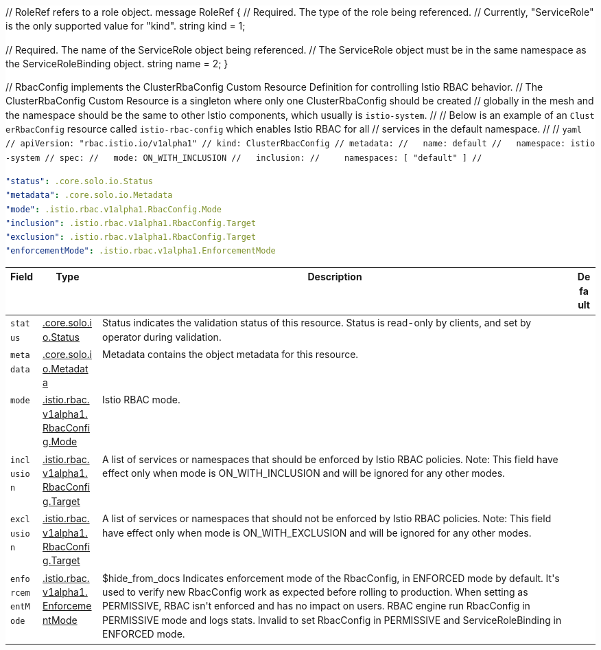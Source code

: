 // RoleRef refers to a role object.
message RoleRef {
   // Required. The type of the role being referenced.
   // Currently, "ServiceRole" is the only supported value for "kind".
   string kind = 1;

   // Required. The name of the ServiceRole object being referenced.
   // The ServiceRole object must be in the same namespace as the ServiceRoleBinding object.
   string name = 2;
}

// RbacConfig implements the ClusterRbaConfig Custom Resource Definition for controlling Istio RBAC behavior.
// The ClusterRbaConfig Custom Resource is a singleton where only one ClusterRbaConfig should be created
// globally in the mesh and the namespace should be the same to other Istio components, which usually is `istio-system`.
//
// Below is an example of an `ClusterRbacConfig` resource called `istio-rbac-config` which enables Istio RBAC for all
// services in the default namespace.
//
// ```yaml
// apiVersion: "rbac.istio.io/v1alpha1"
// kind: ClusterRbacConfig
// metadata:
//   name: default
//   namespace: istio-system
// spec:
//   mode: ON_WITH_INCLUSION
//   inclusion:
//     namespaces: [ "default" ]
// ```

```yaml
"status": .core.solo.io.Status
"metadata": .core.solo.io.Metadata
"mode": .istio.rbac.v1alpha1.RbacConfig.Mode
"inclusion": .istio.rbac.v1alpha1.RbacConfig.Target
"exclusion": .istio.rbac.v1alpha1.RbacConfig.Target
"enforcementMode": .istio.rbac.v1alpha1.EnforcementMode

```

| Field | Type | Description | Default |
| ----- | ---- | ----------- |----------- | 
| `status` | [.core.solo.io.Status](../../../../../../../solo-kit/api/v1/status.proto.sk/#status) | Status indicates the validation status of this resource. Status is read-only by clients, and set by operator during validation. |  |
| `metadata` | [.core.solo.io.Metadata](../../../../../../../solo-kit/api/v1/metadata.proto.sk/#metadata) | Metadata contains the object metadata for this resource. |  |
| `mode` | [.istio.rbac.v1alpha1.RbacConfig.Mode](../rbac.proto.sk/#mode) | Istio RBAC mode. |  |
| `inclusion` | [.istio.rbac.v1alpha1.RbacConfig.Target](../rbac.proto.sk/#target) | A list of services or namespaces that should be enforced by Istio RBAC policies. Note: This field have effect only when mode is ON_WITH_INCLUSION and will be ignored for any other modes. |  |
| `exclusion` | [.istio.rbac.v1alpha1.RbacConfig.Target](../rbac.proto.sk/#target) | A list of services or namespaces that should not be enforced by Istio RBAC policies. Note: This field have effect only when mode is ON_WITH_EXCLUSION and will be ignored for any other modes. |  |
| `enforcementMode` | [.istio.rbac.v1alpha1.EnforcementMode](../rbac.proto.sk/#enforcementmode) | $hide_from_docs Indicates enforcement mode of the RbacConfig, in ENFORCED mode by default. It's used to verify new RbacConfig work as expected before rolling to production. When setting as PERMISSIVE, RBAC isn't enforced and has no impact on users. RBAC engine run RbacConfig in PERMISSIVE mode and logs stats. Invalid to set RbacConfig in PERMISSIVE and ServiceRoleBinding in ENFORCED mode. |  |
